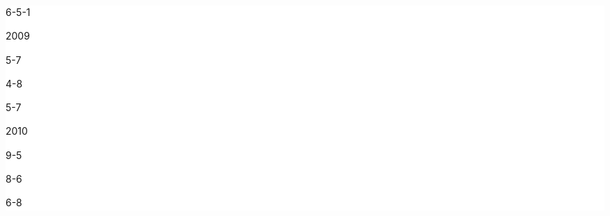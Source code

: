 <td style="text-align:center;">

6-5-1

</td>

</tr>

<tr>

<td style="text-align:center;">

2009

</td>

<td style="text-align:center;">

5-7

</td>

<td style="text-align:center;">

4-8

</td>

<td style="text-align:center;">

5-7

</td>

</tr>

<tr>

<td style="text-align:center;">

2010

</td>

<td style="text-align:center;">

9-5

</td>

<td style="text-align:center;">

8-6

</td>

<td style="text-align:center;">

6-8

</td>

</tr>

<tr>
